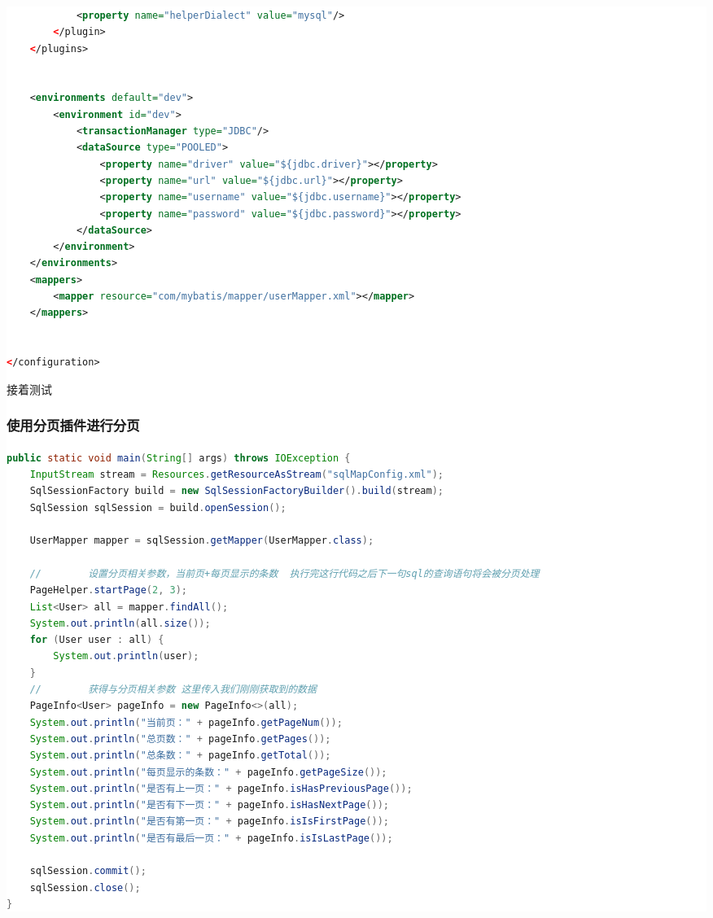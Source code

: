 ```xml
            <property name="helperDialect" value="mysql"/>
        </plugin>
    </plugins>
    
    
    <environments default="dev">
        <environment id="dev">
            <transactionManager type="JDBC"/>
            <dataSource type="POOLED">
                <property name="driver" value="${jdbc.driver}"></property>
                <property name="url" value="${jdbc.url}"></property>
                <property name="username" value="${jdbc.username}"></property>
                <property name="password" value="${jdbc.password}"></property>
            </dataSource>
        </environment>
    </environments>
    <mappers>
        <mapper resource="com/mybatis/mapper/userMapper.xml"></mapper>
    </mappers>


</configuration>
```

接着测试

### 使用分页插件进行分页

```java
public static void main(String[] args) throws IOException {
    InputStream stream = Resources.getResourceAsStream("sqlMapConfig.xml");
    SqlSessionFactory build = new SqlSessionFactoryBuilder().build(stream);
    SqlSession sqlSession = build.openSession();

    UserMapper mapper = sqlSession.getMapper(UserMapper.class);

    //        设置分页相关参数，当前页+每页显示的条数  执行完这行代码之后下一句sql的查询语句将会被分页处理
    PageHelper.startPage(2, 3);
    List<User> all = mapper.findAll();
    System.out.println(all.size());
    for (User user : all) {
        System.out.println(user);
    }
    //        获得与分页相关参数 这里传入我们刚刚获取到的数据
    PageInfo<User> pageInfo = new PageInfo<>(all);
    System.out.println("当前页：" + pageInfo.getPageNum());
    System.out.println("总页数：" + pageInfo.getPages());
    System.out.println("总条数：" + pageInfo.getTotal());
    System.out.println("每页显示的条数：" + pageInfo.getPageSize());
    System.out.println("是否有上一页：" + pageInfo.isHasPreviousPage());
    System.out.println("是否有下一页：" + pageInfo.isHasNextPage());
    System.out.println("是否有第一页：" + pageInfo.isIsFirstPage());
    System.out.println("是否有最后一页：" + pageInfo.isIsLastPage());

    sqlSession.commit();
    sqlSession.close();
}
```
